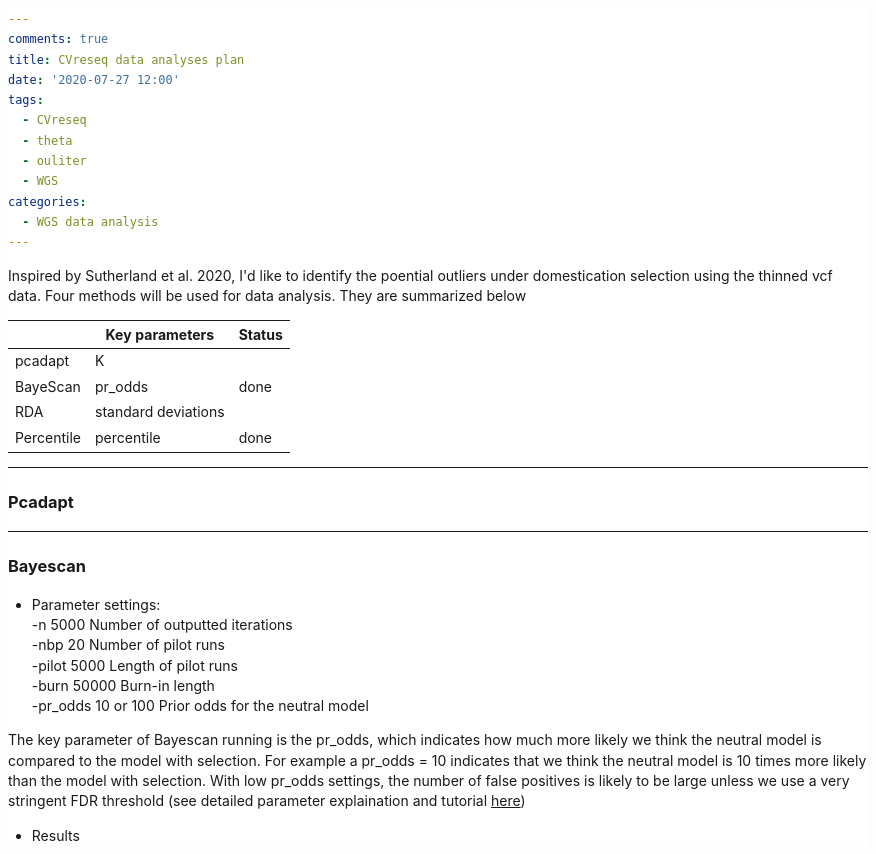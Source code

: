 ```yaml
---
comments: true
title: CVreseq data analyses plan
date: '2020-07-27 12:00'
tags:
  - CVreseq
  - theta
  - ouliter
  - WGS
categories:
  - WGS data analysis
---
```


Inspired by Sutherland et al. 2020, I'd like to identify the poential outliers under domestication selection using the thinned vcf data. Four methods will be used for data analysis. They are summarized below

| 			 |Key parameters |   Status     |  
| -----------|----------|--------------|
|   pcadapt  | K        |              |
|   BayeScan | pr_odds      |     done     |
|    RDA     | standard deviations|              |
| Percentile | percentile|     done     |
 

---
### Pcadapt



---
### Bayescan

- Parameter settings:  
-n 5000 Number of outputted iterations   
-nbp 20 Number of pilot runs   
-pilot 5000 Length of pilot runs   
-burn 50000 Burn-in length   
-pr_odds 10 or 100 Prior odds for the neutral model   

The key parameter of Bayescan running is the pr_odds, which indicates how much more likely we think the neutral model is compared to the model with selection. For example a pr_odds = 10 indicates that we think the neutral model is 10 times more likely than the model with selection. With low pr_odds settings, the number of false positives is likely to be large unless we use a very stringent FDR
threshold (see detailed parameter explaination and tutorial [here](http://evomicsorg.wpengine.netdna-cdn.com/wp-content/uploads/2016/01/BayeScan_BayeScEnv_exercises.pdf))

- Results
